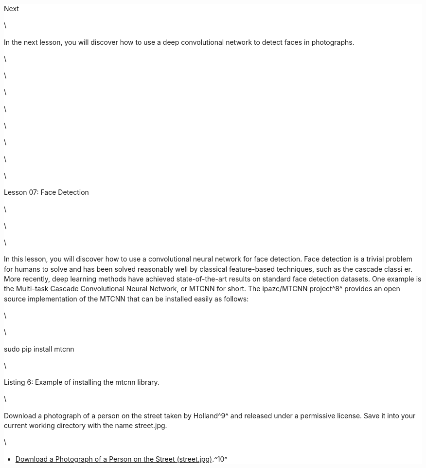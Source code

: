 Next

\

In the next lesson, you will discover how to use a deep convolutional
network to detect faces in photographs.

\

\

\

\

\

\

\

\

Lesson 07: Face Detection

\

\

\

In this lesson, you will discover how to use a convolutional neural
network for face detection. Face detection is a trivial problem for
humans to solve and has been solved reasonably well by classical
feature-based techniques, such as the cascade classi er. More recently,
deep learning methods have achieved state-of-the-art results on standard
face detection datasets. One example is the Multi-task Cascade
Convolutional Neural Network, or MTCNN for short. The ipazc/MTCNN
project^8^ provides an open source implementation of the MTCNN that can
be installed easily as follows:

\

\

sudo pip install mtcnn

\

Listing 6: Example of installing the mtcnn library.

\

Download a photograph of a person on the street taken by Holland^9^ and
released under a permissive license. Save it into your current working
directory with the name street.jpg.

\

-   [Download a Photograph of a Person on the Street
    (street.jpg)](https://machinelearningmastery.com/wp-content/uploads/2019/03/street.jpg).^10^
